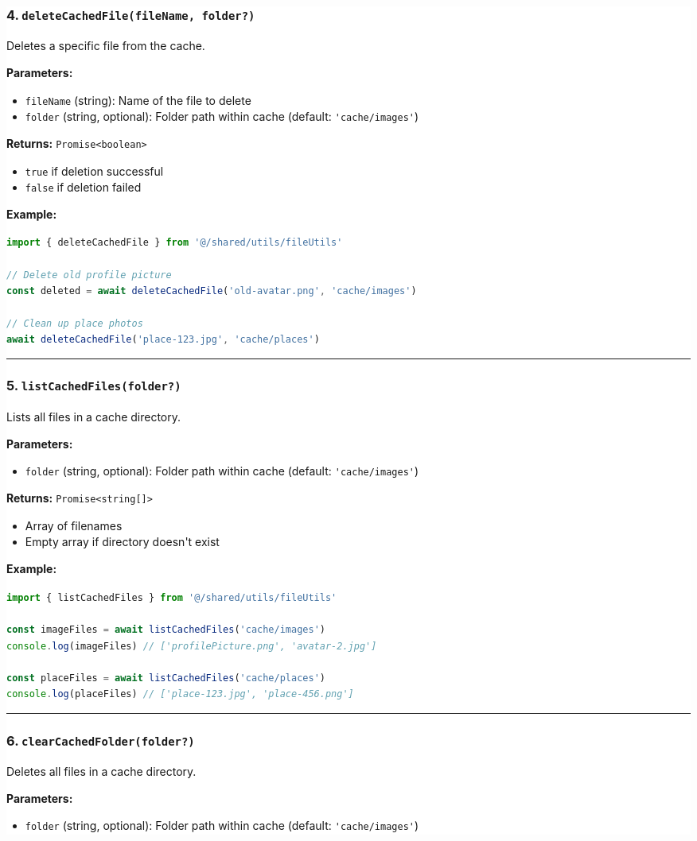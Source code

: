 
### 4. `deleteCachedFile(fileName, folder?)`

Deletes a specific file from the cache.

**Parameters:**
- `fileName` (string): Name of the file to delete
- `folder` (string, optional): Folder path within cache (default: `'cache/images'`)

**Returns:** `Promise<boolean>`
- `true` if deletion successful
- `false` if deletion failed

**Example:**
```typescript
import { deleteCachedFile } from '@/shared/utils/fileUtils'

// Delete old profile picture
const deleted = await deleteCachedFile('old-avatar.png', 'cache/images')

// Clean up place photos
await deleteCachedFile('place-123.jpg', 'cache/places')
```

---

### 5. `listCachedFiles(folder?)`

Lists all files in a cache directory.

**Parameters:**
- `folder` (string, optional): Folder path within cache (default: `'cache/images'`)

**Returns:** `Promise<string[]>`
- Array of filenames
- Empty array if directory doesn't exist

**Example:**
```typescript
import { listCachedFiles } from '@/shared/utils/fileUtils'

const imageFiles = await listCachedFiles('cache/images')
console.log(imageFiles) // ['profilePicture.png', 'avatar-2.jpg']

const placeFiles = await listCachedFiles('cache/places')
console.log(placeFiles) // ['place-123.jpg', 'place-456.png']
```

---

### 6. `clearCachedFolder(folder?)`

Deletes all files in a cache directory.

**Parameters:**
- `folder` (string, optional): Folder path within cache (default: `'cache/images'`)

